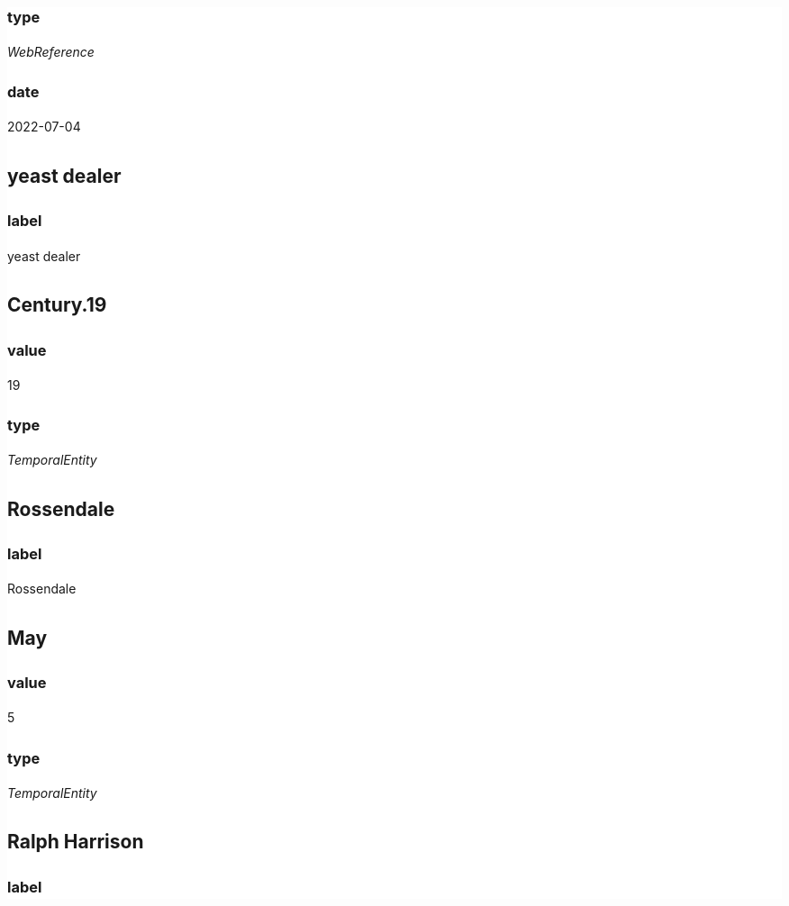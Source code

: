 ### type


*WebReference*

### date


2022-07-04

## yeast dealer

### label


yeast dealer

## Century.19

### value


19

### type


*TemporalEntity*

## Rossendale

### label


Rossendale

## May

### value


5

### type


*TemporalEntity*

## Ralph Harrison

### label

